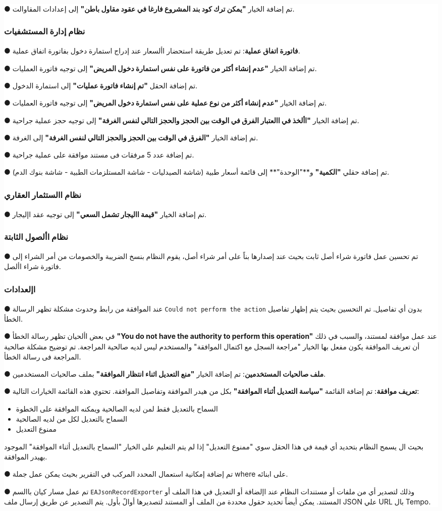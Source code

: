 ● تم إضافة الخيار **"يمكن ترك كود بند المشروع فارغا في عقود مقاول باطن"** إلى إعدادات المقاوالت.

### نظام إدارة المستشفيات

● **فاتورة اتفاق عملية**: تم تعديل طريقة استحضار األسعار عند إدراج استمارة دخول بفاتورة اتفاق عملية.

● تم إضافة الخيار **"عدم إنشاء أكثر من فاتورة على نفس استمارة دخول المريض"** إلى توجيه فاتورة العمليات.

● تم إضافة الحقل **"تم إنشاء فاتورة عمليات"** إلى استمارة الدخول.

● تم إضافة الخيار **"عدم إنشاء أكثر من نوع عملية على نفس استمارة دخول المريض"** إلى توجيه فاتورة العمليات.

● تم إضافة الخيار **"األخذ في االعتبار الفرق في الوقت بين الحجز والحجز التالي لنفس الغرفة"** إلى توجيه حجز عملية جراحية.

● تم إضافة الخيار **"الفرق في الوقت بين الحجز والحجز التالي لنفس الغرفة"** إلى الغرفة.

● تم إضافة عدد 5 مرفقات فى مستند موافقة على عملية جراحية.

● تم إضافة حقلي **"الكمية"** و**"الوحدة"** إلى قائمة أسعار طبية (شاشة الصيدليات - شاشة المستلزمات الطبية - شاشة بنوك الدم).

### نظام االستثمار العقاري

● تم إضافة الخيار **"قيمة االيجار تشمل السعي"** إلى توجيه عقد اإليجار.

### نظام األصول الثابتة

● تم تحسين عمل فاتورة شراء أصل ثابت بحيث عند إصدارها بناً على أمر شراء أصل، يقوم النظام بنسخ الضريبة والخصومات من أمر الشراء إلى فاتورة شراء األصل.

### اإلعدادات

● عند الموافقة من رابط وحدوث مشكلة تظهر الرسالة `Could not perform the action` بدون أي تفاصيل. تم التحسين بحيث يتم إظهار تفاصيل الخطأ.

● في بعض األحيان تظهر رسالة الخطأ **"You do not have the authority to perform this operation"** عند عمل موافقة لمستند، والسبب في ذلك أن تعريف الموافقة يكون مفعل بها الخيار "مراجعة السجل مع اكتمال الموافقة" والمستخدم ليس لديه صالحية المراجعة. تم توضيح مشكلة صالحية المراجعة فى رسالة الخطأ.

● **ملف صالحيات المستخدمين**: تم إضافة الخيار **"منع التعديل اثناء انتظار الموافقة"** بملف صالحيات المستخدمين.

● **تعريف موافقة**: تم إضافة القائمة **"سياسة التعديل أثناء الموافقة"** بكل من هيدر الموافقة وتفاصيل الموافقة. تحتوي هذه القائمة الخيارات التالية:
  - السماح بالتعديل فقط لمن لديه الصالحية ويمكنه الموافقة على الخطوة
  - السماح بالتعديل لكل من لديه الصالحية
  - ممنوع التعديل

بحيث ال يسمح النظام بتحديد أي قيمة في هذا الحقل سوي "ممنوع التعديل" إذا لم يتم التعليم على الخيار "السماح بالتعديل أثناء الموافقة" الموجود بهيدر الموافقة.

● تم إضافة إمكانية استعمال المحدد المركب في التقرير بحيث يمكن عمل جملة where على ابنائه.

● تم عمل مسار كيان باالسم `EAJsonRecordExporter` وذلك لتصدير أي من ملفات أو مستندات النظام عند اإلضافة أو التعديل في هذا الملف أو المستند. يمكن أيضاً تحديد حقول محددة من الملف أو المستند لتصديرها أوالً بأول. يتم التصدير عن طريق إرسال ملف JSON علي URL بال Tempo.
